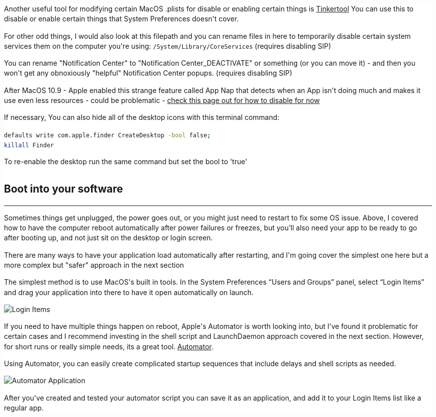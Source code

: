 Another useful tool for modifying certain MacOS .plists for disable or enabling certain things is [Tinkertool](http://www.bresink.com/osx/TinkerTool.html) You can use this to disable or enable certain things that System Preferences doesn't cover.

For other odd things, I would also look at this filepath and you can rename files in here to temporarily disable certain system services them on the computer you're using: `/System/Library/CoreServices` (requires disabling SIP)

You can rename "Notification Center" to "Notification Center_DEACTIVATE" or something (or you can move it) - and then you won't get any obnoxiously "helpful" Notification Center popups. (requires disabling SIP)

After MacOS 10.9 - Apple enabled this strange feature called App Nap that detects when an App isn't doing much and makes it use even less resources - could be problematic - [check this page out for how to disable for now](http://www.tekrevue.com/tip/disable-app-nap-os-x-mavericks/)

If necessary, You can also hide all of the desktop icons with this terminal command:

```bash
defaults write com.apple.finder CreateDesktop -bool false;
killall Finder
```
To re-enable the desktop run the same command but set the bool to 'true'


## Boot into your software
-------------------------------

Sometimes things get unplugged, the power goes out, or you might just need to restart to fix some OS issue. Above, I covered how to have the computer reboot automatically after power failures or freezes, but you’ll also need your app to be ready to go after booting up, and not just sit on the desktop or login screen. 

There are many ways to have your application load automatically after restarting, and I'm going cover the simplest one here but a more complex but "safer" approach in the next section

The simplest method is to use MacOS's built in tools. In the System Preferences “Users and Groups” panel, select “Login Items” and drag your application into there to have it open automatically on launch.

![Login Items](images/Login_items.png)

If you need to have multiple things happen on reboot, Apple's Automator is worth looking into, but I've found it problematic for certain cases and I recommend investing in the shell script and LaunchDaemon approach covered in the next section. However, for short runs or really simple needs, its a great tool. [Automator](https://developer.apple.com/library/content/documentation/AppleApplications/Conceptual/AutomatorConcepts/Articles/AutomatorOverview.html#//apple_ref/doc/uid/TP40001508-BCIJAFHH).

Using Automator, you can easily create complicated startup sequences that include delays and shell scripts as needed.

![Automator Application](images/automator_example3.png)

After you've created and tested your automator script you can save it as an application, and add it to your Login Items list like a regular app.
